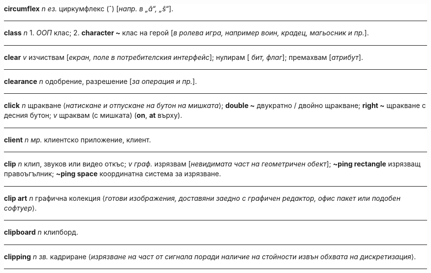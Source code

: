 
**circumflex**
*n* *ез.* циркумфлекс (ˆ) \[*напр. в „â“, „ŝ“*\].

---

**class**
*n*
1\. *ООП* клас;
2\. **character \~** клас на герой \[*в ролева игра, например воин, крадец, магьосник и пр.*\].

---

**clear**
*v* изчиствам \[*екран, поле в потребителския интерфейс*\]; нулирам \[ *бит, флаг*\]; премахвам \[*атрибут*\].

---

**clearance**
*n* одобрение, разрешение \[*за операция и пр.*\].

---

**click**
*n* щракване ⟨*натискане и отпускане на бутон на мишката*⟩; **double \~** двукратно / двойно щракване; **right \~** щракване с десния бутон;
*v* щраквам (с мишката) (**on**, **at** върху).

---

**client**
*n* *мр.* клиентско приложение, клиент.

---

**clip**
*n* клип, звуков или видео откъс;
*v* *граф.* изрязвам \[*невидимата част на геометричен обект*\]; **~ping rectangle** изрязващ правоъгълник; **~ping space** координатна система за изрязване.

---

**clip art**
*n* графична колекция ⟨*готови изображения, доставяни заедно с графичен редактор, офис пакет или подобен софтуер*⟩.

---

**clipboard**
*n* клипборд.

---

**clipping**
*n* *зв.* кадриране ⟨*изрязване на част от сигнала поради наличие на стойности извън обхвата на дискретизация*⟩.

---
